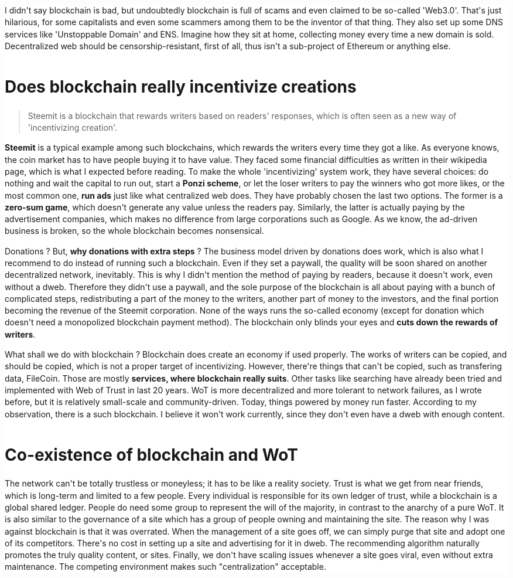 I didn't say blockchain is bad, but undoubtedly blockchain is full of scams and even claimed to be so-called 'Web3.0'. That's just hilarious, for some capitalists and even some scammers among them to be the inventor of that thing. They also set up some DNS services like 'Unstoppable Domain' and ENS. Imagine how they sit at home, collecting money every time a new domain is sold. Decentralized web should be censorship-resistant, first of all, thus isn't a sub-project of Ethereum or anything else.


# Does blockchain really incentivize creations

> Steemit is a blockchain that rewards writers based on readers' responses, which is often seen as a new way of 'incentivizing creation'.

**Steemit** is a typical example among such blockchains, which rewards the writers every time they got a like. As everyone knows, the coin market has to have people buying it to have value. They faced some financial difficulties as written in their wikipedia page, which is what I expected before reading. To make the whole 'incentivizing' system work, they have several choices: do nothing and wait the capital to run out, start a **Ponzi scheme**, or let the loser writers to pay the winners who got more likes, or the most common one, **run ads** just like what centralized web does. They have probably chosen the last two options. The former is a **zero-sum game**, which doesn't generate any value unless the readers pay. Similarly, the latter is actually paying by the advertisement companies, which makes no difference from large corporations such as Google. As we know, the ad-driven business is broken, so the whole blockchain becomes nonsensical.

Donations ? But, **why donations with extra steps** ? The business model driven by donations does work, which is also what I recommend to do instead of running such a blockchain. Even if they set a paywall, the quality will be soon shared on another decentralized network, inevitably. This is why I didn't mention the method of paying by readers, because it doesn't work, even without a dweb. Therefore they didn't use a paywall, and the sole purpose of the blockchain is all about paying with a bunch of complicated steps, redistributing a part of the money to the writers, another part of money to the investors, and the final portion becoming the revenue of the Steemit corporation. None of the ways runs the so-called economy (except for donation which doesn't need a monopolized blockchain payment method). The blockchain only blinds your eyes and **cuts down the rewards of writers**.

What shall we do with blockchain ? Blockchain does create an economy if used properly. The works of writers can be copied, and should be copied, which is not a proper target of incentivizing. However, there're things that can't be copied, such as transfering data, FileCoin. Those are mostly **services, where blockchain really suits**. Other tasks like searching have already been tried and implemented with Web of Trust in last 20 years. WoT is more decentralized and more tolerant to network failures, as I wrote before, but it is relatively small-scale and community-driven. Today, things powered by money run faster. According to my observation, there is a such blockchain. I believe it won't work currently, since they don't even have a dweb with enough content.

# Co-existence of blockchain and WoT

The network can't be totally trustless or moneyless; it has to be like a reality society. Trust is what we get from near friends, which is long-term and limited to a few people. Every individual is responsible for its own ledger of trust, while a blockchain is a global shared ledger. People do need some group to represent the will of the majority, in contrast to the anarchy of a pure WoT. It is also similar to the governance of a site which has a group of people owning and maintaining the site. The reason why I was against blockchain is that it was overrated. When the management of a site goes off, we can simply purge that site and adopt one of its competitors. There's no cost in setting up a site and advertising for it in dweb. The recommending algorithm naturally promotes the truly quality content, or sites. Finally, we don't have scaling issues whenever a site goes viral, even without extra maintenance. The competing environment makes such "centralization" acceptable.
